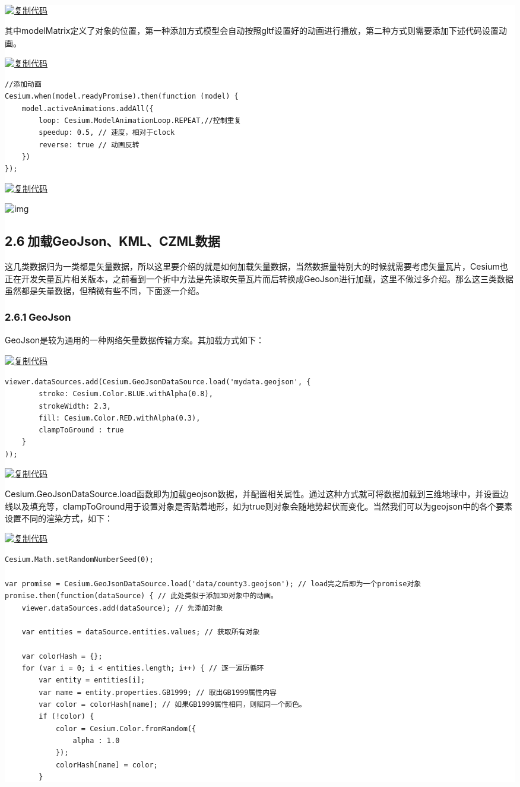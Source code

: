 [![复制代码](https://common.cnblogs.com/images/copycode.gif)](javascript:void(0);)

其中modelMatrix定义了对象的位置，第一种添加方式模型会自动按照gltf设置好的动画进行播放，第二种方式则需要添加下述代码设置动画。

[![复制代码](https://common.cnblogs.com/images/copycode.gif)](javascript:void(0);)

```
//添加动画
Cesium.when(model.readyPromise).then(function (model) {
    model.activeAnimations.addAll({
        loop: Cesium.ModelAnimationLoop.REPEAT,//控制重复
        speedup: 0.5, // 速度，相对于clock
        reverse: true // 动画反转
    })
});
```

[![复制代码](https://common.cnblogs.com/images/copycode.gif)](javascript:void(0);)

![img](https://images2017.cnblogs.com/blog/1204023/201801/1204023-20180131101657265-101043760.png)

## 2.6 加载GeoJson、KML、CZML数据

这几类数据归为一类都是矢量数据，所以这里要介绍的就是如何加载矢量数据，当然数据量特别大的时候就需要考虑矢量瓦片，Cesium也正在开发矢量瓦片相关版本，之前看到一个折中方法是先读取矢量瓦片而后转换成GeoJson进行加载，这里不做过多介绍。那么这三类数据虽然都是矢量数据，但稍微有些不同，下面逐一介绍。

### 2.6.1 GeoJson

GeoJson是较为通用的一种网络矢量数据传输方案。其加载方式如下：

[![复制代码](https://common.cnblogs.com/images/copycode.gif)](javascript:void(0);)

```
viewer.dataSources.add(Cesium.GeoJsonDataSource.load('mydata.geojson', {
        stroke: Cesium.Color.BLUE.withAlpha(0.8),
        strokeWidth: 2.3,
        fill: Cesium.Color.RED.withAlpha(0.3),
        clampToGround : true
    }
));
```

[![复制代码](https://common.cnblogs.com/images/copycode.gif)](javascript:void(0);)

Cesium.GeoJsonDataSource.load函数即为加载geojson数据，并配置相关属性。通过这种方式就可将数据加载到三维地球中，并设置边线以及填充等，clampToGround用于设置对象是否贴着地形，如为true则对象会随地势起伏而变化。当然我们可以为geojson中的各个要素设置不同的渲染方式，如下：

[![复制代码](https://common.cnblogs.com/images/copycode.gif)](javascript:void(0);)

```
Cesium.Math.setRandomNumberSeed(0);

var promise = Cesium.GeoJsonDataSource.load('data/county3.geojson'); // load完之后即为一个promise对象
promise.then(function(dataSource) { // 此处类似于添加3D对象中的动画。
    viewer.dataSources.add(dataSource); // 先添加对象

    var entities = dataSource.entities.values; // 获取所有对象

    var colorHash = {};
    for (var i = 0; i < entities.length; i++) { // 逐一遍历循环
        var entity = entities[i];
        var name = entity.properties.GB1999; // 取出GB1999属性内容
        var color = colorHash[name]; // 如果GB1999属性相同，则赋同一个颜色。
        if (!color) {
            color = Cesium.Color.fromRandom({
                alpha : 1.0
            });
            colorHash[name] = color;
        }
```
